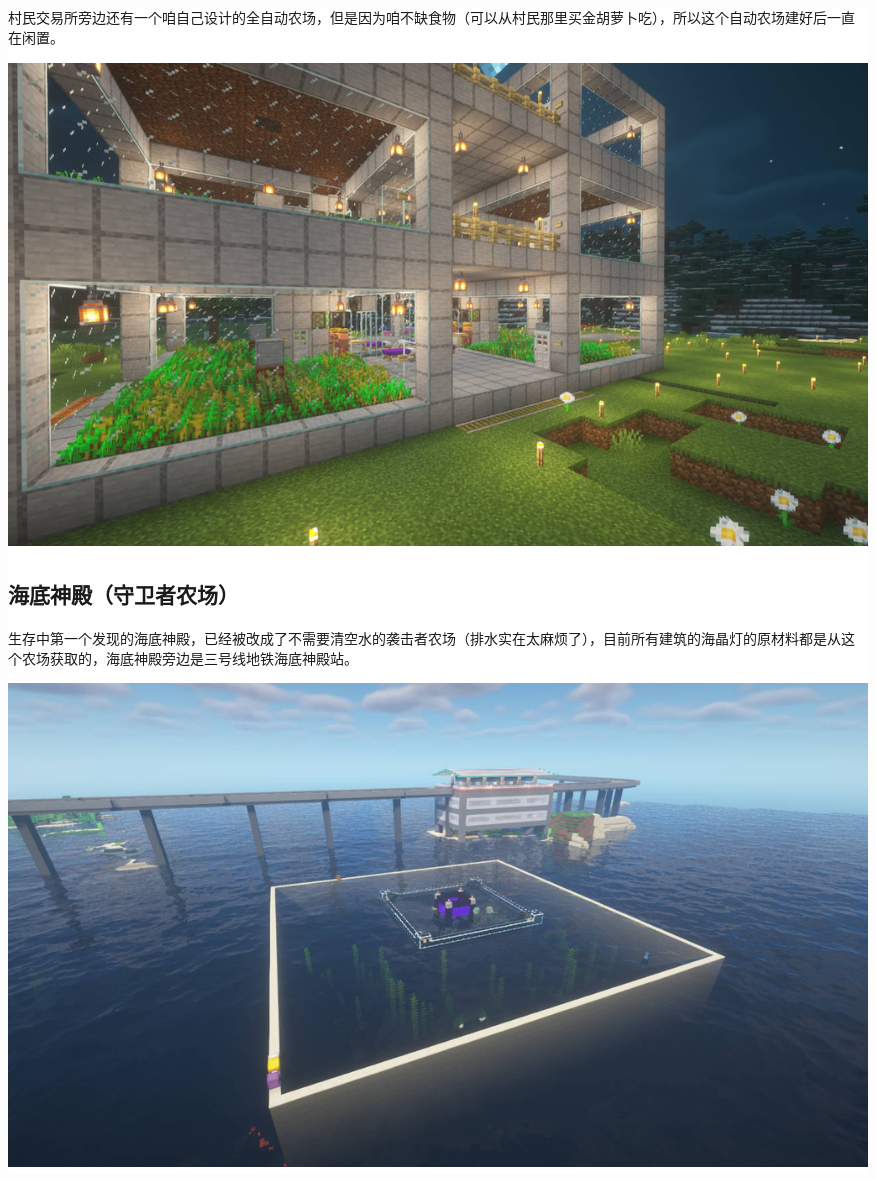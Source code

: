 村民交易所旁边还有一个咱自己设计的全自动农场，但是因为咱不缺食物（可以从村民那里买金胡萝卜吃），所以这个自动农场建好后一直在闲置。

![](images/0270.jpg)

## 海底神殿（守卫者农场）

生存中第一个发现的海底神殿，已经被改成了不需要清空水的袭击者农场（排水实在太麻烦了），目前所有建筑的海晶灯的原材料都是从这个农场获取的，海底神殿旁边是三号线地铁海底神殿站。

![](images/0340.jpg)

